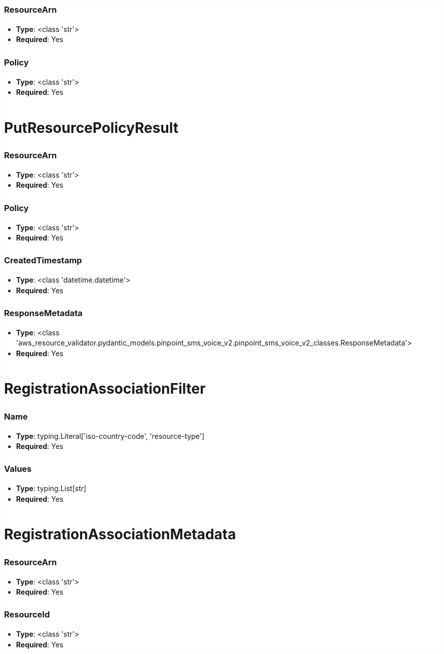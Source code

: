 ### ResourceArn
- **Type**: <class 'str'>
- **Required**: Yes

### Policy
- **Type**: <class 'str'>
- **Required**: Yes


# PutResourcePolicyResult

### ResourceArn
- **Type**: <class 'str'>
- **Required**: Yes

### Policy
- **Type**: <class 'str'>
- **Required**: Yes

### CreatedTimestamp
- **Type**: <class 'datetime.datetime'>
- **Required**: Yes

### ResponseMetadata
- **Type**: <class 'aws_resource_validator.pydantic_models.pinpoint_sms_voice_v2.pinpoint_sms_voice_v2_classes.ResponseMetadata'>
- **Required**: Yes


# RegistrationAssociationFilter

### Name
- **Type**: typing.Literal['iso-country-code', 'resource-type']
- **Required**: Yes

### Values
- **Type**: typing.List[str]
- **Required**: Yes


# RegistrationAssociationMetadata

### ResourceArn
- **Type**: <class 'str'>
- **Required**: Yes

### ResourceId
- **Type**: <class 'str'>
- **Required**: Yes
